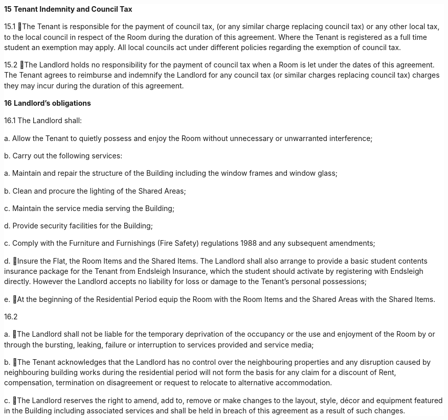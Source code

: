 **15** **Tenant Indemnity and Council Tax**

15.1 The Tenant is responsible for the payment of council tax, (or any similar charge replacing council tax) or any other local tax,
to the local council in respect of the Room during the duration of this agreement. Where the Tenant is registered as a full
time student an exemption may apply. All local councils act under different policies regarding the exemption of council tax.

15.2 The Landlord holds no responsibility for the payment of council tax when a Room is let under the dates of this agreement.
The Tenant agrees to reimburse and indemnify the Landlord for any council tax (or similar charges replacing council tax)
charges they may incur during the duration of this agreement.

**16** **Landlord’s obligations**

16.1 The Landlord shall:

a. Allow the Tenant to quietly possess and enjoy the Room without unnecessary or unwarranted interference;

b. Carry out the following services:

a. Maintain and repair the structure of the Building including the window frames and window glass;

b. Clean and procure the lighting of the Shared Areas;

c. Maintain the service media serving the Building;

d. Provide security facilities for the Building;

c. Comply with the Furniture and Furnishings (Fire Safety) regulations 1988 and any subsequent amendments;

d. Insure the Flat, the Room Items and the Shared Items. The Landlord shall also arrange to provide a basic student contents
insurance package for the Tenant from Endsleigh Insurance, which the student should activate by registering with Endsleigh
directly. However the Landlord accepts no liability for loss or damage to the Tenant’s personal possessions;

e. At the beginning of the Residential Period equip the Room with the Room Items and the Shared Areas with the Shared
Items.

16.2

a. The Landlord shall not be liable for the temporary deprivation of the occupancy or the use and enjoyment of the Room by or
through the bursting, leaking, failure or interruption to services provided and service media;

b. The Tenant acknowledges that the Landlord has no control over the neighbouring properties and any disruption caused
by neighbouring building works during the residential period will not form the basis for any claim for a discount of Rent,
compensation, termination on disagreement or request to relocate to alternative accommodation.

c. The Landlord reserves the right to amend, add to, remove or make changes to the layout, style, décor and equipment
featured in the Building including associated services and shall be held in breach of this agreement as a result of such
changes.
